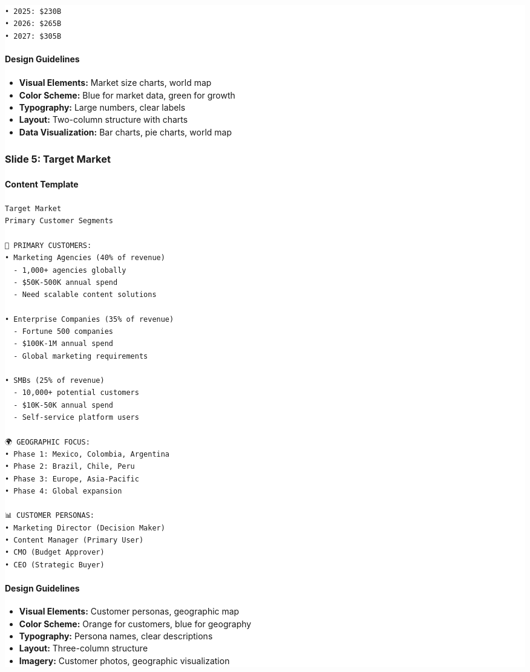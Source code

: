 ```
• 2025: $230B
• 2026: $265B
• 2027: $305B
```

#### **Design Guidelines**
- **Visual Elements:** Market size charts, world map
- **Color Scheme:** Blue for market data, green for growth
- **Typography:** Large numbers, clear labels
- **Layout:** Two-column structure with charts
- **Data Visualization:** Bar charts, pie charts, world map

### **Slide 5: Target Market**

#### **Content Template**
```
Target Market
Primary Customer Segments

🎯 PRIMARY CUSTOMERS:
• Marketing Agencies (40% of revenue)
  - 1,000+ agencies globally
  - $50K-500K annual spend
  - Need scalable content solutions

• Enterprise Companies (35% of revenue)
  - Fortune 500 companies
  - $100K-1M annual spend
  - Global marketing requirements

• SMBs (25% of revenue)
  - 10,000+ potential customers
  - $10K-50K annual spend
  - Self-service platform users

🌍 GEOGRAPHIC FOCUS:
• Phase 1: Mexico, Colombia, Argentina
• Phase 2: Brazil, Chile, Peru
• Phase 3: Europe, Asia-Pacific
• Phase 4: Global expansion

📊 CUSTOMER PERSONAS:
• Marketing Director (Decision Maker)
• Content Manager (Primary User)
• CMO (Budget Approver)
• CEO (Strategic Buyer)
```

#### **Design Guidelines**
- **Visual Elements:** Customer personas, geographic map
- **Color Scheme:** Orange for customers, blue for geography
- **Typography:** Persona names, clear descriptions
- **Layout:** Three-column structure
- **Imagery:** Customer photos, geographic visualization
